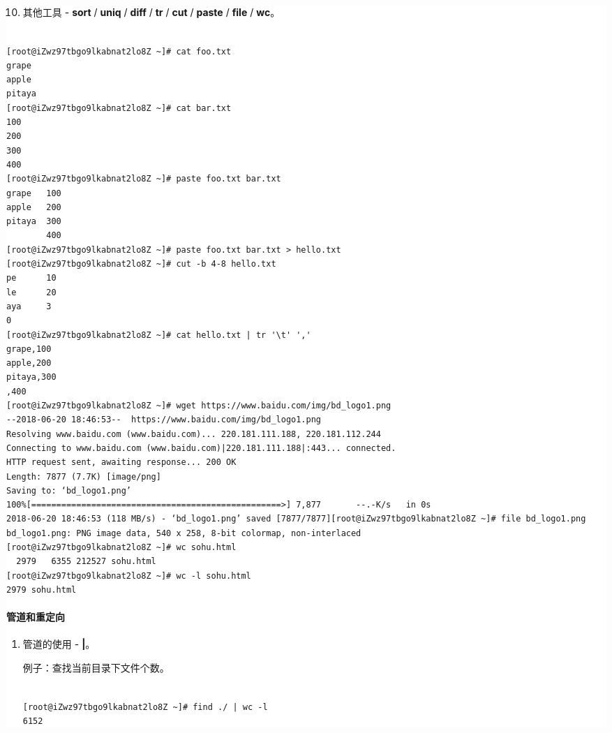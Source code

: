 10. 其他工具 - **sort** / **uniq** / **diff** / **tr** / **cut** / **paste** / **file** / **wc**。

  ```Shell
  
  [root@iZwz97tbgo9lkabnat2lo8Z ~]# cat foo.txt
  grape
  apple
  pitaya
  [root@iZwz97tbgo9lkabnat2lo8Z ~]# cat bar.txt
  100
  200
  300
  400
  [root@iZwz97tbgo9lkabnat2lo8Z ~]# paste foo.txt bar.txt
  grape   100
  apple   200
  pitaya  300
          400
  [root@iZwz97tbgo9lkabnat2lo8Z ~]# paste foo.txt bar.txt > hello.txt
  [root@iZwz97tbgo9lkabnat2lo8Z ~]# cut -b 4-8 hello.txt
  pe      10
  le      20
  aya     3
  0
  [root@iZwz97tbgo9lkabnat2lo8Z ~]# cat hello.txt | tr '\t' ','
  grape,100
  apple,200
  pitaya,300
  ,400
  [root@iZwz97tbgo9lkabnat2lo8Z ~]# wget https://www.baidu.com/img/bd_logo1.png
  --2018-06-20 18:46:53--  https://www.baidu.com/img/bd_logo1.png
  Resolving www.baidu.com (www.baidu.com)... 220.181.111.188, 220.181.112.244
  Connecting to www.baidu.com (www.baidu.com)|220.181.111.188|:443... connected.
  HTTP request sent, awaiting response... 200 OK
  Length: 7877 (7.7K) [image/png]
  Saving to: ‘bd_logo1.png’
  100%[==================================================>] 7,877       --.-K/s   in 0s
  2018-06-20 18:46:53 (118 MB/s) - ‘bd_logo1.png’ saved [7877/7877][root@iZwz97tbgo9lkabnat2lo8Z ~]# file bd_logo1.png
  bd_logo1.png: PNG image data, 540 x 258, 8-bit colormap, non-interlaced
  [root@iZwz97tbgo9lkabnat2lo8Z ~]# wc sohu.html
    2979   6355 212527 sohu.html
  [root@iZwz97tbgo9lkabnat2lo8Z ~]# wc -l sohu.html
  2979 sohu.html
  ```

#### 管道和重定向

1. 管道的使用 - **\|**。

   例子：查找当前目录下文件个数。

   ```Shell
   
   [root@iZwz97tbgo9lkabnat2lo8Z ~]# find ./ | wc -l
   6152
   ```
